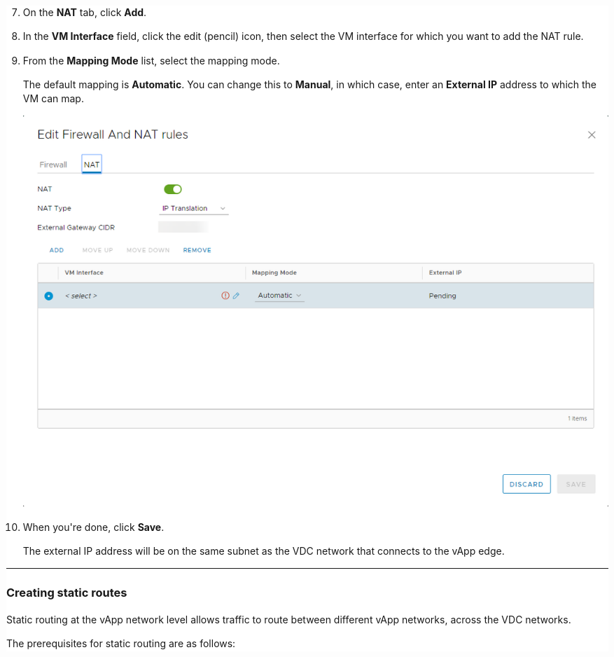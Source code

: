 7. On the **NAT** tab, click **Add**.

8. In the **VM Interface** field, click the edit (pencil) icon, then select the VM interface for which you want to add the NAT rule.

9. From the **Mapping Mode** list, select the mapping mode.

    The default mapping is **Automatic**. You can change this to **Manual**, in which case, enter an **External IP** address to which the VM can map.

    ![Add NAT rule](images/vmw-vcd-vapp-network-nat-add.png)

10. When you're done, click **Save**.

    The external IP address will be on the same subnet as the VDC network that connects to the vApp edge.

***

### Creating static routes

Static routing at the vApp network level allows traffic to route between different vApp networks, across the VDC networks.

The prerequisites for static routing are as follows:
